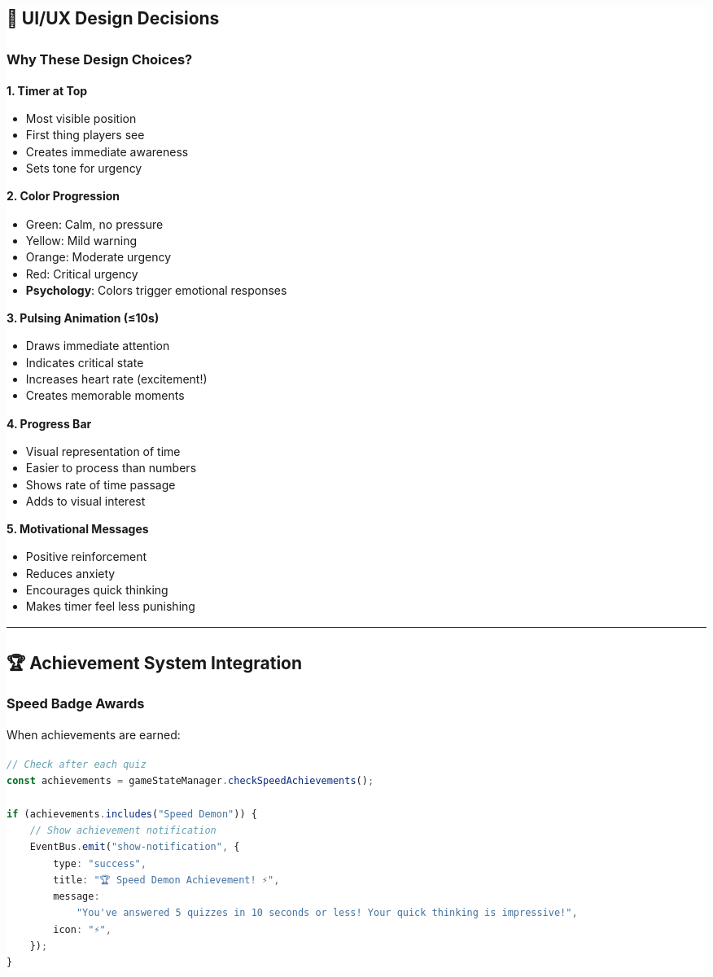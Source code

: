 ## 🎨 UI/UX Design Decisions

### Why These Design Choices?

**1. Timer at Top**

-   Most visible position
-   First thing players see
-   Creates immediate awareness
-   Sets tone for urgency

**2. Color Progression**

-   Green: Calm, no pressure
-   Yellow: Mild warning
-   Orange: Moderate urgency
-   Red: Critical urgency
-   **Psychology**: Colors trigger emotional responses

**3. Pulsing Animation (≤10s)**

-   Draws immediate attention
-   Indicates critical state
-   Increases heart rate (excitement!)
-   Creates memorable moments

**4. Progress Bar**

-   Visual representation of time
-   Easier to process than numbers
-   Shows rate of time passage
-   Adds to visual interest

**5. Motivational Messages**

-   Positive reinforcement
-   Reduces anxiety
-   Encourages quick thinking
-   Makes timer feel less punishing

---

## 🏆 Achievement System Integration

### Speed Badge Awards

When achievements are earned:

```typescript
// Check after each quiz
const achievements = gameStateManager.checkSpeedAchievements();

if (achievements.includes("Speed Demon")) {
    // Show achievement notification
    EventBus.emit("show-notification", {
        type: "success",
        title: "🏆 Speed Demon Achievement! ⚡",
        message:
            "You've answered 5 quizzes in 10 seconds or less! Your quick thinking is impressive!",
        icon: "⚡",
    });
}
```
